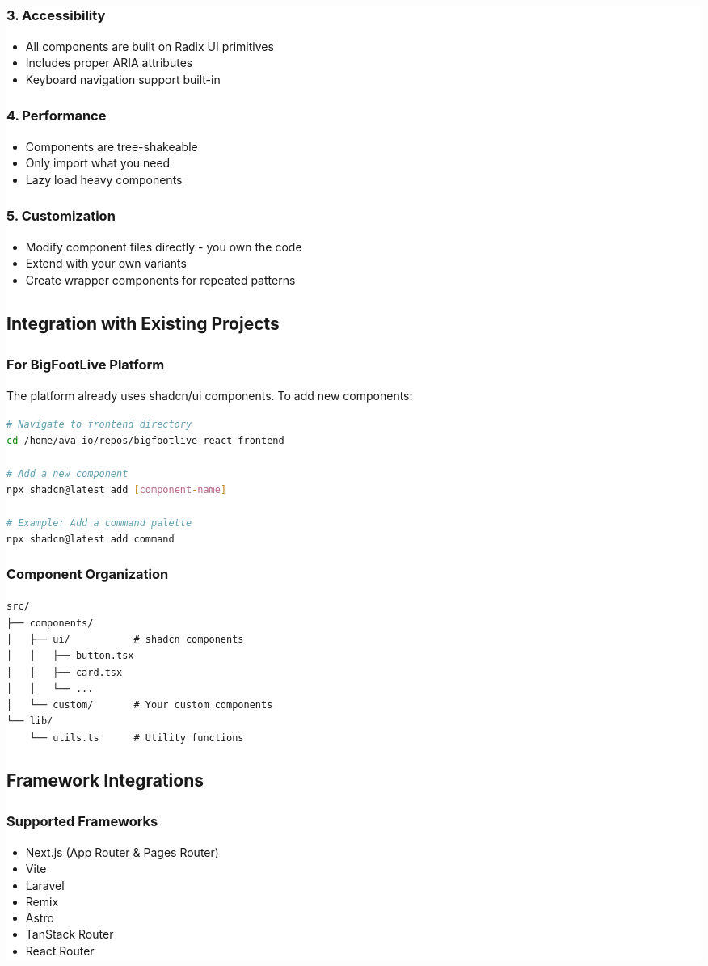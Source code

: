 ### 3. Accessibility
- All components are built on Radix UI primitives
- Includes proper ARIA attributes
- Keyboard navigation support built-in

### 4. Performance
- Components are tree-shakeable
- Only import what you need
- Lazy load heavy components

### 5. Customization
- Modify component files directly - you own the code
- Extend with your own variants
- Create wrapper components for repeated patterns

## Integration with Existing Projects

### For BigFootLive Platform
The platform already uses shadcn/ui components. To add new components:

```bash
# Navigate to frontend directory
cd /home/ava-io/repos/bigfootlive-react-frontend

# Add a new component
npx shadcn@latest add [component-name]

# Example: Add a command palette
npx shadcn@latest add command
```

### Component Organization
```
src/
├── components/
│   ├── ui/           # shadcn components
│   │   ├── button.tsx
│   │   ├── card.tsx
│   │   └── ...
│   └── custom/       # Your custom components
└── lib/
    └── utils.ts      # Utility functions
```

## Framework Integrations

### Supported Frameworks
- Next.js (App Router & Pages Router)
- Vite
- Laravel
- Remix
- Astro
- TanStack Router
- React Router
